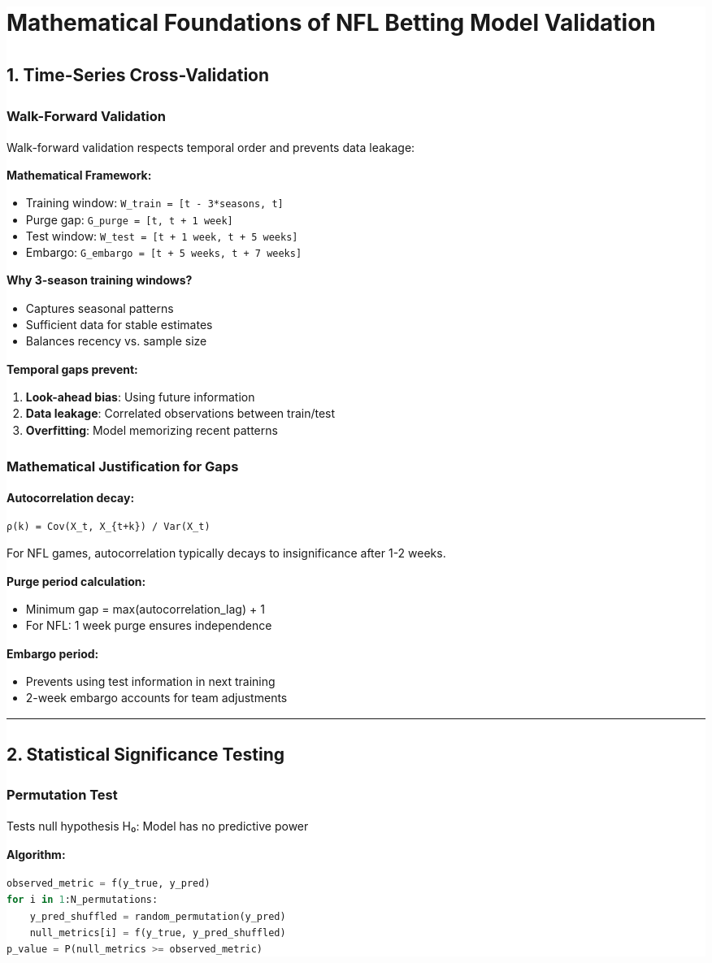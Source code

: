 # Mathematical Foundations of NFL Betting Model Validation

## 1. Time-Series Cross-Validation

### Walk-Forward Validation
Walk-forward validation respects temporal order and prevents data leakage:

**Mathematical Framework:**
- Training window: `W_train = [t - 3*seasons, t]`
- Purge gap: `G_purge = [t, t + 1 week]`
- Test window: `W_test = [t + 1 week, t + 5 weeks]`
- Embargo: `G_embargo = [t + 5 weeks, t + 7 weeks]`

**Why 3-season training windows?**
- Captures seasonal patterns
- Sufficient data for stable estimates
- Balances recency vs. sample size

**Temporal gaps prevent:**
1. **Look-ahead bias**: Using future information
2. **Data leakage**: Correlated observations between train/test
3. **Overfitting**: Model memorizing recent patterns

### Mathematical Justification for Gaps

**Autocorrelation decay:**
```
ρ(k) = Cov(X_t, X_{t+k}) / Var(X_t)
```

For NFL games, autocorrelation typically decays to insignificance after 1-2 weeks.

**Purge period calculation:**
- Minimum gap = max(autocorrelation_lag) + 1
- For NFL: 1 week purge ensures independence

**Embargo period:**
- Prevents using test information in next training
- 2-week embargo accounts for team adjustments

---

## 2. Statistical Significance Testing

### Permutation Test
Tests null hypothesis H₀: Model has no predictive power

**Algorithm:**
```python
observed_metric = f(y_true, y_pred)
for i in 1:N_permutations:
    y_pred_shuffled = random_permutation(y_pred)
    null_metrics[i] = f(y_true, y_pred_shuffled)
p_value = P(null_metrics >= observed_metric)
```
